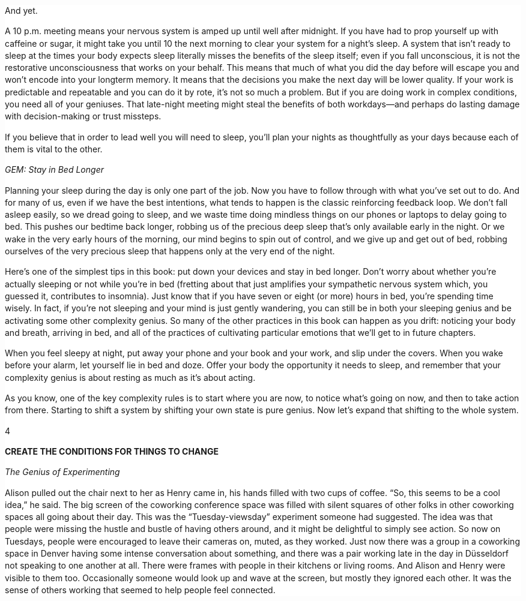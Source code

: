 And yet.

A 10 p.m. meeting means your nervous system is amped up until well after midnight. If you have had to prop yourself up with caffeine or sugar, it might take you until 10 the next morning to clear your system for a night’s sleep. A system that isn’t ready to sleep at the times your body expects sleep literally misses the benefits of the sleep itself; even if you fall unconscious, it is not the restorative unconsciousness that works on your behalf. This means that much of what you did the day before will escape you and won’t encode into your longterm memory. It means that the decisions you make the next day will be lower quality. If your work is predictable and repeatable and you can do it by rote, it’s not so much a problem. But if you are doing work in complex conditions, you need all of your geniuses. That late-night meeting might steal the benefits of both workdays—and perhaps do lasting damage with decision-making or trust missteps.

If you believe that in order to lead well you will need to sleep, you’ll plan your nights as thoughtfully as your days because each of them is vital to the other.

_GEM: Stay in Bed Longer_

Planning your sleep during the day is only one part of the job. Now you have to follow through with what you’ve set out to do. And for many of us, even if we have the best intentions, what tends to happen is the classic reinforcing feedback loop. We don’t fall asleep easily, so we dread going to sleep, and we waste time doing mindless things on our phones or laptops to delay going to bed. This pushes our bedtime back longer, robbing us of the precious deep sleep that’s only available early in the night. Or we wake in the very early hours of the morning, our mind begins to spin out of control, and we give up and get out of bed, robbing ourselves of the very precious sleep that happens only at the very end of the night.

Here’s one of the simplest tips in this book: put down your devices and stay in bed longer. Don’t worry about whether you’re actually sleeping or not while you’re in bed (fretting about that just amplifies your sympathetic nervous system which, you guessed it, contributes to insomnia). Just know that if you have seven or eight (or more) hours in bed, you’re spending time wisely. In fact, if you’re not sleeping and your mind is just gently wandering, you can still be in both your sleeping genius and be activating some other complexity genius. So many of the other practices in this book can happen as you drift: noticing your body and breath, arriving in bed, and all of the practices of cultivating particular emotions that we’ll get to in future chapters.

When you feel sleepy at night, put away your phone and your book and your work, and slip under the covers. When you wake before your alarm, let yourself lie in bed and doze. Offer your body the opportunity it needs to sleep, and remember that your complexity genius is about resting as much as it’s about acting.

As you know, one of the key complexity rules is to start where you are now, to notice what’s going on now, and then to take action from there. Starting to shift a system by shifting your own state is pure genius. Now let’s expand that shifting to the whole system.  

4

**CREATE THE CONDITIONS FOR THINGS TO CHANGE**

_The Genius of Experimenting_

Alison pulled out the chair next to her as Henry came in, his hands filled with two cups of coffee. “So, this seems to be a cool idea,” he said. The big screen of the coworking conference space was filled with silent squares of other folks in other coworking spaces all going about their day. This was the “Tuesday-viewsday” experiment someone had suggested. The idea was that people were missing the hustle and bustle of having others around, and it might be delightful to simply see action. So now on Tuesdays, people were encouraged to leave their cameras on, muted, as they worked. Just now there was a group in a coworking space in Denver having some intense conversation about something, and there was a pair working late in the day in Düsseldorf not speaking to one another at all. There were frames with people in their kitchens or living rooms. And Alison and Henry were visible to them too. Occasionally someone would look up and wave at the screen, but mostly they ignored each other. It was the sense of others working that seemed to help people feel connected.
